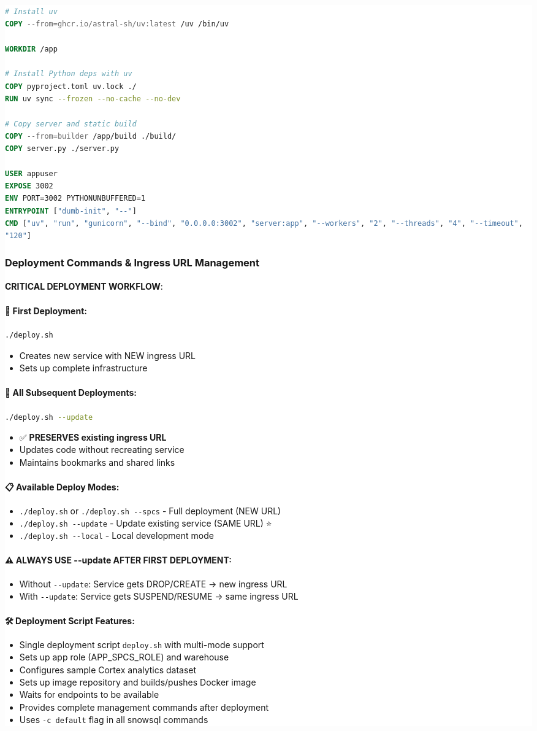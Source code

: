 ```dockerfile
# Install uv
COPY --from=ghcr.io/astral-sh/uv:latest /uv /bin/uv

WORKDIR /app

# Install Python deps with uv
COPY pyproject.toml uv.lock ./
RUN uv sync --frozen --no-cache --no-dev

# Copy server and static build
COPY --from=builder /app/build ./build/
COPY server.py ./server.py

USER appuser
EXPOSE 3002
ENV PORT=3002 PYTHONUNBUFFERED=1
ENTRYPOINT ["dumb-init", "--"]
CMD ["uv", "run", "gunicorn", "--bind", "0.0.0.0:3002", "server:app", "--workers", "2", "--threads", "4", "--timeout", "120"]
```

### Deployment Commands & Ingress URL Management

**CRITICAL DEPLOYMENT WORKFLOW**:

#### 🚀 First Deployment:
```bash
./deploy.sh
```
- Creates new service with NEW ingress URL
- Sets up complete infrastructure

#### 🔄 All Subsequent Deployments:
```bash
./deploy.sh --update
```
- ✅ **PRESERVES existing ingress URL** 
- Updates code without recreating service
- Maintains bookmarks and shared links

#### 📋 Available Deploy Modes:
- `./deploy.sh` or `./deploy.sh --spcs` - Full deployment (NEW URL)
- `./deploy.sh --update` - Update existing service (SAME URL) ⭐
- `./deploy.sh --local` - Local development mode

#### ⚠️ ALWAYS USE --update AFTER FIRST DEPLOYMENT:
- Without `--update`: Service gets DROP/CREATE → new ingress URL
- With `--update`: Service gets SUSPEND/RESUME → same ingress URL

#### 🛠️ Deployment Script Features:
- Single deployment script `deploy.sh` with multi-mode support
- Sets up app role (APP_SPCS_ROLE) and warehouse
- Configures sample Cortex analytics dataset
- Sets up image repository and builds/pushes Docker image
- Waits for endpoints to be available
- Provides complete management commands after deployment
- Uses `-c default` flag in all snowsql commands
